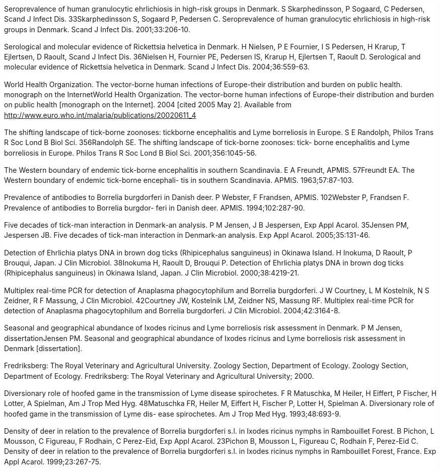Seroprevalence of human granulocytic ehrlichiosis in high-risk groups in Denmark. S Skarphedinsson, P Sogaard, C Pedersen, Scand J Infect Dis. 33Skarphedinsson S, Sogaard P, Pedersen C. Seroprevalence of human granulocytic ehrlichiosis in high-risk groups in Denmark. Scand J Infect Dis. 2001;33:206-10.

Serological and molecular evidence of Rickettsia helvetica in Denmark. H Nielsen, P E Fournier, I S Pedersen, H Krarup, T Ejlertsen, D Raoult, Scand J Infect Dis. 36Nielsen H, Fournier PE, Pedersen IS, Krarup H, Ejlertsen T, Raoult D. Serological and molecular evidence of Rickettsia helvetica in Denmark. Scand J Infect Dis. 2004;36:559-63.

World Health Organization. The vector-borne human infections of Europe-their distribution and burden on public health. monograph on the InternetWorld Health Organization. The vector-borne human infections of Europe-their distribution and burden on public health [monograph on the Internet]. 2004 [cited 2005 May 2]. Available from http://www.euro.who.int/malaria/publications/20020611_4

The shifting landscape of tick-borne zoonoses: tickborne encephalitis and Lyme borreliosis in Europe. S E Randolph, Philos Trans R Soc Lond B Biol Sci. 356Randolph SE. The shifting landscape of tick-borne zoonoses: tick- borne encephalitis and Lyme borreliosis in Europe. Philos Trans R Soc Lond B Biol Sci. 2001;356:1045-56.

The Western boundary of endemic tick-borne encephalitis in southern Scandinavia. E A Freundt, APMIS. 57Freundt EA. The Western boundary of endemic tick-borne encephali- tis in southern Scandinavia. APMIS. 1963;57:87-103.

Prevalence of antibodies to Borrelia burgdorferi in Danish deer. P Webster, F Frandsen, APMIS. 102Webster P, Frandsen F. Prevalence of antibodies to Borrelia burgdor- feri in Danish deer. APMIS. 1994;102:287-90.

Five decades of tick-man interaction in Denmark-an analysis. P M Jensen, J B Jespersen, Exp Appl Acarol. 35Jensen PM, Jespersen JB. Five decades of tick-man interaction in Denmark-an analysis. Exp Appl Acarol. 2005;35:131-46.

Detection of Ehrlichia platys DNA in brown dog ticks (Rhipicephalus sanguineus) in Okinawa Island. H Inokuma, D Raoult, P Brouqui, Japan. J Clin Microbiol. 38Inokuma H, Raoult D, Brouqui P. Detection of Ehrlichia platys DNA in brown dog ticks (Rhipicephalus sanguineus) in Okinawa Island, Japan. J Clin Microbiol. 2000;38:4219-21.

Multiplex real-time PCR for detection of Anaplasma phagocytophilum and Borrelia burgdorferi. J W Courtney, L M Kostelnik, N S Zeidner, R F Massung, J Clin Microbiol. 42Courtney JW, Kostelnik LM, Zeidner NS, Massung RF. Multiplex real-time PCR for detection of Anaplasma phagocytophilum and Borrelia burgdorferi. J Clin Microbiol. 2004;42:3164-8.

Seasonal and geographical abundance of Ixodes ricinus and Lyme borreliosis risk assessment in Denmark. P M Jensen, dissertationJensen PM. Seasonal and geographical abundance of Ixodes ricinus and Lyme borreliosis risk assessment in Denmark [dissertation].

Fredriksberg: The Royal Veterinary and Agricultural University. Zoology Section, Department of Ecology. Zoology Section, Department of Ecology. Fredriksberg: The Royal Veterinary and Agricultural University; 2000.

Diversionary role of hoofed game in the transmission of Lyme disease spirochetes. F R Matuschka, M Heiler, H Eiffert, P Fischer, H Lotter, A Spielman, Am J Trop Med Hyg. 48Matuschka FR, Heiler M, Eiffert H, Fischer P, Lotter H, Spielman A. Diversionary role of hoofed game in the transmission of Lyme dis- ease spirochetes. Am J Trop Med Hyg. 1993;48:693-9.

Density of deer in relation to the prevalence of Borrelia burgdorferi s.l. in Ixodes ricinus nymphs in Rambouillet Forest. B Pichon, L Mousson, C Figureau, F Rodhain, C Perez-Eid, Exp Appl Acarol. 23Pichon B, Mousson L, Figureau C, Rodhain F, Perez-Eid C. Density of deer in relation to the prevalence of Borrelia burgdorferi s.l. in Ixodes ricinus nymphs in Rambouillet Forest, France. Exp Appl Acarol. 1999;23:267-75.
